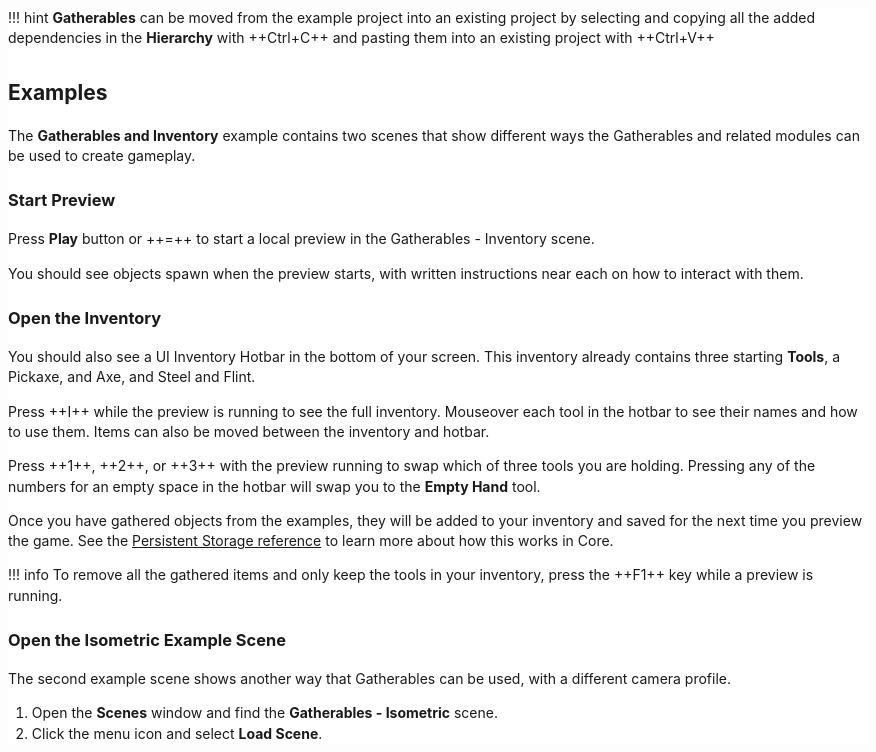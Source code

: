 !!! hint
    **Gatherables** can be moved from the example project into an existing project by selecting and copying all the added dependencies in the **Hierarchy** with ++Ctrl+C++ and pasting them into an existing project with ++Ctrl+V++

## Examples

The **Gatherables and Inventory** example contains two scenes that show different ways the Gatherables and related modules can be used to create gameplay.

### Start Preview

Press **Play** button or ++=++ to start a local preview in the Gatherables - Inventory scene.

You should see objects spawn when the preview starts, with written instructions near each on how to interact with them.

### Open the Inventory

You should also see a UI Inventory Hotbar in the bottom of your screen. This inventory already contains three starting **Tools**, a Pickaxe, and Axe, and Steel and Flint.

Press ++I++ while the preview is running to see the full inventory. Mouseover each tool in the hotbar to see their names and how to use them. Items can also be moved between the inventory and hotbar.

Press ++1++, ++2++, or ++3++ with the preview running to swap which of three tools you are holding. Pressing any of the numbers for an empty space in the hotbar will swap you to the **Empty Hand** tool.

Once you have gathered objects from the examples, they will be added to your inventory and saved for the next time you preview the game. See the [Persistent Storage reference](persistent_storage.md) to learn more about how this works in Core.

!!! info
    To remove all the gathered items and only keep the tools in your inventory, press the ++F1++ key while a preview is running.

### Open the Isometric Example Scene

The second example scene shows another way that Gatherables can be used, with a different camera profile.

1. Open the **Scenes** window and find the **Gatherables - Isometric** scene.
2. Click the menu icon and select **Load Scene**.
